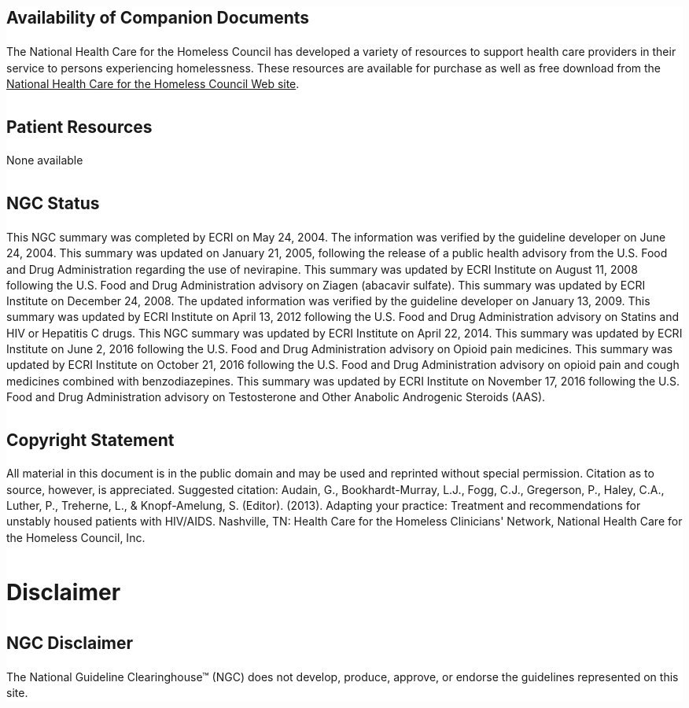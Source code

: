 ## Availability of Companion Documents



The National Health Care for the Homeless Council has developed a variety of resources to support health care providers in their service to persons experiencing homelessness. These resources are available for purchase as well as free download from the [National Health Care for the Homeless Council Web site](http://www.nhchc.org/resources/clinical/tools-and-support/ "NHCHC Web site").

## Patient Resources



None available

## NGC Status



This NGC summary was completed by ECRI on May 24, 2004. The information was verified by the guideline developer on June 24, 2004. This summary was updated on January 21, 2005, following the release of a public health advisory from the U.S. Food and Drug Administration regarding the use of nevirapine. This summary was updated by ECRI Institute on August 11, 2008 following the U.S. Food and Drug Administration advisory on Ziagen (abacavir sulfate). This summary was updated by ECRI Institute on December 24, 2008. The updated information was verified by the guideline developer on January 13, 2009. This summary was updated by ECRI Institute on April 13, 2012 following the U.S. Food and Drug Administration advisory on Statins and HIV or Hepatitis C drugs. This NGC summary was updated by ECRI Institute on April 22, 2014. This summary was updated by ECRI Institute on June 2, 2016 following the U.S. Food and Drug Administration advisory on Opioid pain medicines. This summary was updated by ECRI Institute on October 21, 2016 following the U.S. Food and Drug Administration advisory on opioid pain and cough medicines combined with benzodiazepines. This summary was updated by ECRI Institute on November 17, 2016 following the U.S. Food and Drug Administration advisory on Testosterone and Other Anabolic Androgenic Steroids (AAS).

## Copyright Statement



All material in this document is in the public domain and may be used and reprinted without special permission. Citation as to source, however, is appreciated. Suggested citation: Audain, G., Bookhardt-Murray, L.J., Fogg, C.J., Gregerson, P., Haley, C.A., Luther, P., Treherne, L., & Knopf-Amelung, S. (Editor). (2013). Adapting your practice: Treatment and recommendations for unstably housed patients with HIV/AIDS. Nashville, TN: Health Care for the Homeless Clinicians' Network, National Health Care for the Homeless Council, Inc.

# Disclaimer

## NGC Disclaimer



The National Guideline Clearinghouse™ (NGC) does not develop, produce, approve, or endorse the guidelines represented on this site.
